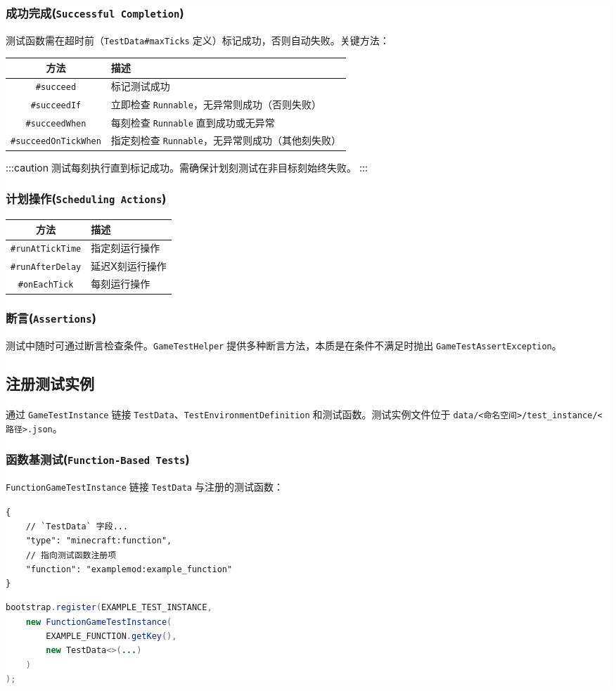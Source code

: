 ### **成功完成**(`Successful Completion`)

测试函数需在超时前（`TestData#maxTicks` 定义）标记成功，否则自动失败。关键方法：

方法               | 描述
:---:              | :---
`#succeed`         | 标记测试成功
`#succeedIf`       | 立即检查 `Runnable`，无异常则成功（否则失败）
`#succeedWhen`     | 每刻检查 `Runnable` 直到成功或无异常
`#succeedOnTickWhen` | 指定刻检查 `Runnable`，无异常则成功（其他刻失败）

:::caution
测试每刻执行直到标记成功。需确保计划刻测试在非目标刻始终失败。
:::

### **计划操作**(`Scheduling Actions`)

方法           | 描述
:---:          | :---
`#runAtTickTime` | 指定刻运行操作
`#runAfterDelay` | 延迟X刻运行操作
`#onEachTick`    | 每刻运行操作

### **断言**(`Assertions`)

测试中随时可通过断言检查条件。`GameTestHelper` 提供多种断言方法，本质是在条件不满足时抛出 `GameTestAssertException`。

## 注册测试实例

通过 `GameTestInstance` 链接 `TestData`、`TestEnvironmentDefinition` 和测试函数。测试实例文件位于 `data/<命名空间>/test_instance/<路径>.json`。

### **函数基测试**(`Function-Based Tests`)

`FunctionGameTestInstance` 链接 `TestData` 与注册的测试函数：

<Tabs>
<TabItem value="json" label="JSON" default>

```json5
{
    // `TestData` 字段...
    "type": "minecraft:function",
    // 指向测试函数注册项
    "function": "examplemod:example_function"
}
```

</TabItem>

<TabItem value="datagen" label="Datagen">

```java
bootstrap.register(EXAMPLE_TEST_INSTANCE,
    new FunctionGameTestInstance(
        EXAMPLE_FUNCTION.getKey(),
        new TestData<>(...)
    )
);
```
